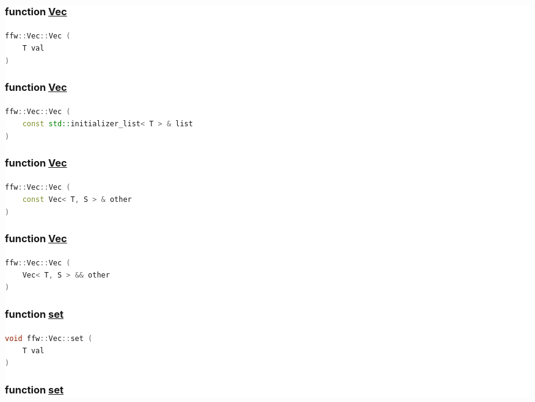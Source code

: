 

### function <a id="1ae683f4da74c401a287b8cc0f43043932" href="#1ae683f4da74c401a287b8cc0f43043932">Vec</a>

```cpp
ffw::Vec::Vec (
    T val
)
```



### function <a id="1af995c7138c0b15a1de04758444f73735" href="#1af995c7138c0b15a1de04758444f73735">Vec</a>

```cpp
ffw::Vec::Vec (
    const std::initializer_list< T > & list
)
```



### function <a id="1aee3de3fbc3c5c4e98d93017207faad1b" href="#1aee3de3fbc3c5c4e98d93017207faad1b">Vec</a>

```cpp
ffw::Vec::Vec (
    const Vec< T, S > & other
)
```



### function <a id="1ae69fe968ddc4ffdfc41d380e6c1119d9" href="#1ae69fe968ddc4ffdfc41d380e6c1119d9">Vec</a>

```cpp
ffw::Vec::Vec (
    Vec< T, S > && other
)
```



### function <a id="1aaf4d3f54a98b90954423777278f58cb2" href="#1aaf4d3f54a98b90954423777278f58cb2">set</a>

```cpp
void ffw::Vec::set (
    T val
)
```



### function <a id="1ae35feb3753c6b74a067850950430b531" href="#1ae35feb3753c6b74a067850950430b531">set</a>
